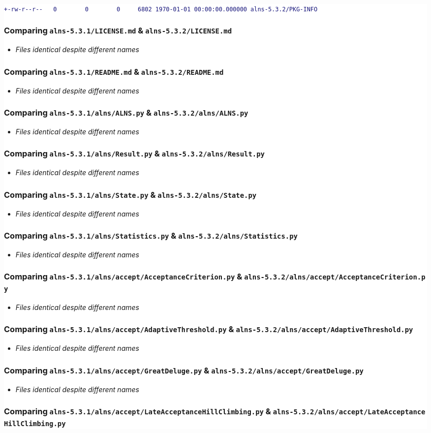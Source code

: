 ```diff
+-rw-r--r--   0        0        0     6802 1970-01-01 00:00:00.000000 alns-5.3.2/PKG-INFO
```

### Comparing `alns-5.3.1/LICENSE.md` & `alns-5.3.2/LICENSE.md`

 * *Files identical despite different names*

### Comparing `alns-5.3.1/README.md` & `alns-5.3.2/README.md`

 * *Files identical despite different names*

### Comparing `alns-5.3.1/alns/ALNS.py` & `alns-5.3.2/alns/ALNS.py`

 * *Files identical despite different names*

### Comparing `alns-5.3.1/alns/Result.py` & `alns-5.3.2/alns/Result.py`

 * *Files identical despite different names*

### Comparing `alns-5.3.1/alns/State.py` & `alns-5.3.2/alns/State.py`

 * *Files identical despite different names*

### Comparing `alns-5.3.1/alns/Statistics.py` & `alns-5.3.2/alns/Statistics.py`

 * *Files identical despite different names*

### Comparing `alns-5.3.1/alns/accept/AcceptanceCriterion.py` & `alns-5.3.2/alns/accept/AcceptanceCriterion.py`

 * *Files identical despite different names*

### Comparing `alns-5.3.1/alns/accept/AdaptiveThreshold.py` & `alns-5.3.2/alns/accept/AdaptiveThreshold.py`

 * *Files identical despite different names*

### Comparing `alns-5.3.1/alns/accept/GreatDeluge.py` & `alns-5.3.2/alns/accept/GreatDeluge.py`

 * *Files identical despite different names*

### Comparing `alns-5.3.1/alns/accept/LateAcceptanceHillClimbing.py` & `alns-5.3.2/alns/accept/LateAcceptanceHillClimbing.py`
